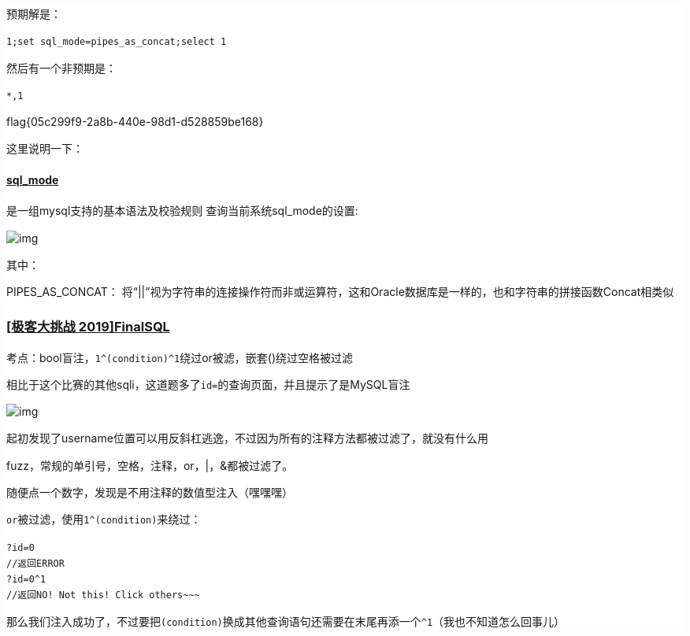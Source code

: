 预期解是：

```
1;set sql_mode=pipes_as_concat;select 1
```

然后有一个非预期是：

```
*,1
```

flag{05c299f9-2a8b-440e-98d1-d528859be168}

这里说明一下：

#### [sql_mode](https://blog.csdn.net/weixin_42373127/article/details/88866710)

是一组mysql支持的基本语法及校验规则
查询当前系统sql_mode的设置:

![img](https://raw.githubusercontents.com/Anthem-whisper/imgbed/master/img/20210120165655.png)

其中：

PIPES_AS_CONCAT：
将“||”视为字符串的连接操作符而非或运算符，这和Oracle数据库是一样的，也和字符串的拼接函数Concat相类似

 

 

 

 

### [[极客大挑战 2019\]FinalSQL](https://buuoj.cn/challenges#[极客大挑战%202019]FinalSQL)

考点：bool盲注，`1^(condition)^1`绕过or被滤，嵌套()绕过空格被过滤

相比于这个比赛的其他sqli，这道题多了`id=`的查询页面，并且提示了是MySQL盲注

![img](https://raw.githubusercontents.com/Anthem-whisper/imgbed/master/img/20210120165702.jpeg)

起初发现了username位置可以用反斜杠逃逸，不过因为所有的注释方法都被过滤了，就没有什么用

fuzz，常规的单引号，空格，注释，or，|，&都被过滤了。

随便点一个数字，发现是不用注释的数值型注入（嘿嘿嘿）

`or`被过滤，使用`1^(condition)`来绕过：

```
?id=0
//返回ERROR
?id=0^1
//返回NO! Not this! Click others~~~
```

那么我们注入成功了，不过要把`(condition)`换成其他查询语句还需要在末尾再添一个`^1`（我也不知道怎么回事儿）
